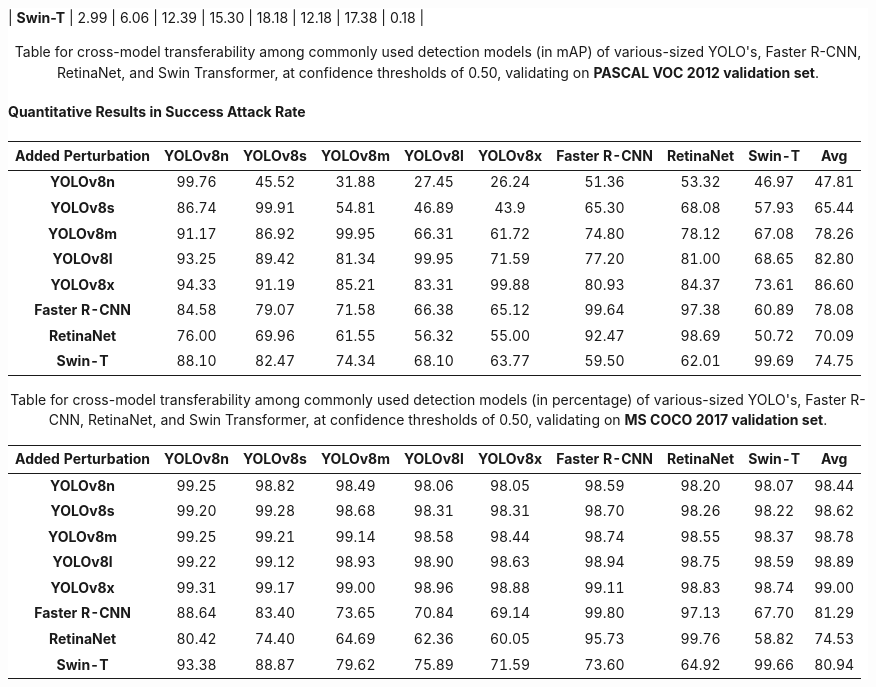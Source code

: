 | **Swin-T** | 2.99 | 6.06 | 12.39 | 15.30 | 18.18 | 12.18 | 17.38 | 0.18 |

</center>

<p align="center">
    Table for cross-model transferability among commonly used detection models (in mAP) of various-sized YOLO's, Faster R-CNN, RetinaNet, and Swin Transformer, at confidence thresholds of 0.50, validating on <b>PASCAL VOC 2012 validation set</b>.
</p>


#### Quantitative Results in Success Attack Rate

<center>

| Added Perturbation| YOLOv8n | YOLOv8s | YOLOv8m | YOLOv8l | YOLOv8x | Faster R-CNN | RetinaNet | Swin-T | Avg | 
| :---------------: | :------: | :----: | :------: | :----: |:------: | :----: | :------: | :----: | :----: |
| **YOLOv8n** | 99.76 | 45.52 | 31.88 | 27.45 | 26.24 | 51.36 | 53.32 | 46.97 | 47.81 | 
| **YOLOv8s** | 86.74 | 99.91 | 54.81 | 46.89 | 43.9 | 65.30 | 68.08 | 57.93 | 65.44 |
| **YOLOv8m** | 91.17 | 86.92 | 99.95 | 66.31 | 61.72 | 74.80 | 78.12 | 67.08 | 78.26 |
| **YOLOv8l** | 93.25 | 89.42 | 81.34 | 99.95 | 71.59 | 77.20 | 81.00 | 68.65 | 82.80 |
| **YOLOv8x** | 94.33 | 91.19 | 85.21 | 83.31 | 99.88 | 80.93 | 84.37 | 73.61 | 86.60 |
| **Faster R-CNN** | 84.58 | 79.07 | 71.58 | 66.38 | 65.12 | 99.64 | 97.38 | 60.89 | 78.08 |
| **RetinaNet** | 76.00 | 69.96 | 61.55 | 56.32 | 55.00 | 92.47 | 98.69 | 50.72 | 70.09 |
| **Swin-T** | 88.10 | 82.47 | 74.34 | 68.10 | 63.77 | 59.50 | 62.01 | 99.69 | 74.75 |

</center>

<p align="center">
    Table for cross-model transferability among commonly used detection models (in percentage) of various-sized YOLO's, Faster R-CNN, RetinaNet, and Swin Transformer, at confidence thresholds of 0.50, validating on <b>MS COCO 2017 validation set</b>.
</p>

<center>

| Added Perturbation| YOLOv8n | YOLOv8s | YOLOv8m | YOLOv8l | YOLOv8x | Faster R-CNN | RetinaNet | Swin-T | Avg | 
| :---------------: | :------: | :----: | :------: | :----: |:------: | :----: | :------: | :----: | :----: |
| **YOLOv8n** | 99.25 | 98.82 | 98.49 | 98.06 | 98.05 | 98.59 | 98.20 | 98.07 | 98.44 |
| **YOLOv8s** | 99.20 | 99.28 | 98.68 | 98.31 | 98.31 | 98.70 | 98.26 | 98.22 | 98.62 |
| **YOLOv8m** | 99.25 | 99.21 | 99.14 | 98.58 | 98.44 | 98.74 | 98.55 | 98.37 | 98.78 |
| **YOLOv8l** | 99.22 | 99.12 | 98.93 | 98.90 | 98.63 | 98.94 | 98.75 | 98.59 | 98.89 |
| **YOLOv8x** | 99.31 | 99.17 | 99.00 | 98.96 | 98.88 | 99.11 | 98.83 | 98.74 | 99.00 |
| **Faster R-CNN** | 88.64 | 83.40 | 73.65 | 70.84 | 69.14 | 99.80 | 97.13 | 67.70 | 81.29 |
| **RetinaNet** | 80.42 | 74.40 | 64.69 | 62.36 | 60.05 | 95.73 | 99.76 | 58.82 | 74.53 |
| **Swin-T** | 93.38 | 88.87 | 79.62 | 75.89 | 71.59 | 73.60 | 64.92 | 99.66 | 80.94 |
